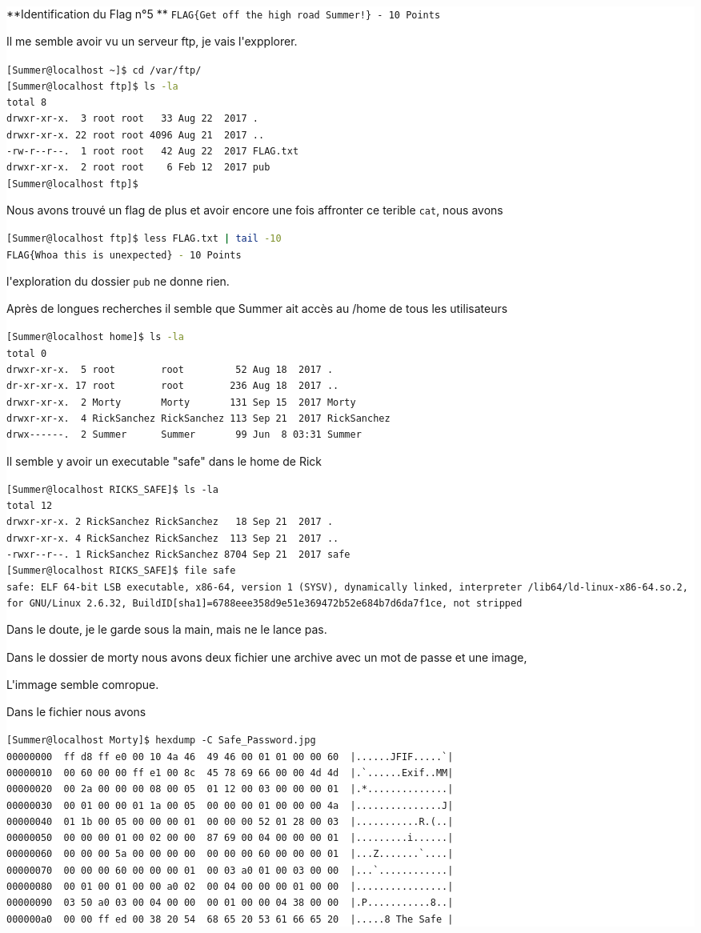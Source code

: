 
**Identification du Flag n°5 **
`FLAG{Get off the high road Summer!} - 10 Points`

Il me semble avoir vu un serveur ftp, je vais l'expplorer.

```bash
[Summer@localhost ~]$ cd /var/ftp/
[Summer@localhost ftp]$ ls -la
total 8
drwxr-xr-x.  3 root root   33 Aug 22  2017 .
drwxr-xr-x. 22 root root 4096 Aug 21  2017 ..
-rw-r--r--.  1 root root   42 Aug 22  2017 FLAG.txt
drwxr-xr-x.  2 root root    6 Feb 12  2017 pub
[Summer@localhost ftp]$ 
```
Nous avons trouvé un flag de plus et avoir encore une fois affronter ce terible `cat`, nous avons 

```bash
[Summer@localhost ftp]$ less FLAG.txt | tail -10
FLAG{Whoa this is unexpected} - 10 Points
```

l'exploration du dossier `pub` ne donne rien.

Après de longues recherches il semble que Summer ait accès au /home de tous les utilisateurs

```bash
[Summer@localhost home]$ ls -la
total 0
drwxr-xr-x.  5 root        root         52 Aug 18  2017 .
dr-xr-xr-x. 17 root        root        236 Aug 18  2017 ..
drwxr-xr-x.  2 Morty       Morty       131 Sep 15  2017 Morty
drwxr-xr-x.  4 RickSanchez RickSanchez 113 Sep 21  2017 RickSanchez
drwx------.  2 Summer      Summer       99 Jun  8 03:31 Summer
```

Il semble y avoir un executable "safe" dans le home de Rick 

```
[Summer@localhost RICKS_SAFE]$ ls -la
total 12
drwxr-xr-x. 2 RickSanchez RickSanchez   18 Sep 21  2017 .
drwxr-xr-x. 4 RickSanchez RickSanchez  113 Sep 21  2017 ..
-rwxr--r--. 1 RickSanchez RickSanchez 8704 Sep 21  2017 safe
[Summer@localhost RICKS_SAFE]$ file safe 
safe: ELF 64-bit LSB executable, x86-64, version 1 (SYSV), dynamically linked, interpreter /lib64/ld-linux-x86-64.so.2, for GNU/Linux 2.6.32, BuildID[sha1]=6788eee358d9e51e369472b52e684b7d6da7f1ce, not stripped
```

Dans le doute, je le garde sous la main, mais ne le lance pas.

Dans le dossier de morty nous avons deux fichier une archive avec un mot de passe et une image, 


L'immage semble comropue.

Dans le fichier nous avons
```
[Summer@localhost Morty]$ hexdump -C Safe_Password.jpg 
00000000  ff d8 ff e0 00 10 4a 46  49 46 00 01 01 00 00 60  |......JFIF.....`|
00000010  00 60 00 00 ff e1 00 8c  45 78 69 66 00 00 4d 4d  |.`......Exif..MM|
00000020  00 2a 00 00 00 08 00 05  01 12 00 03 00 00 00 01  |.*..............|
00000030  00 01 00 00 01 1a 00 05  00 00 00 01 00 00 00 4a  |...............J|
00000040  01 1b 00 05 00 00 00 01  00 00 00 52 01 28 00 03  |...........R.(..|
00000050  00 00 00 01 00 02 00 00  87 69 00 04 00 00 00 01  |.........i......|
00000060  00 00 00 5a 00 00 00 00  00 00 00 60 00 00 00 01  |...Z.......`....|
00000070  00 00 00 60 00 00 00 01  00 03 a0 01 00 03 00 00  |...`............|
00000080  00 01 00 01 00 00 a0 02  00 04 00 00 00 01 00 00  |................|
00000090  03 50 a0 03 00 04 00 00  00 01 00 00 04 38 00 00  |.P...........8..|
000000a0  00 00 ff ed 00 38 20 54  68 65 20 53 61 66 65 20  |.....8 The Safe |
```